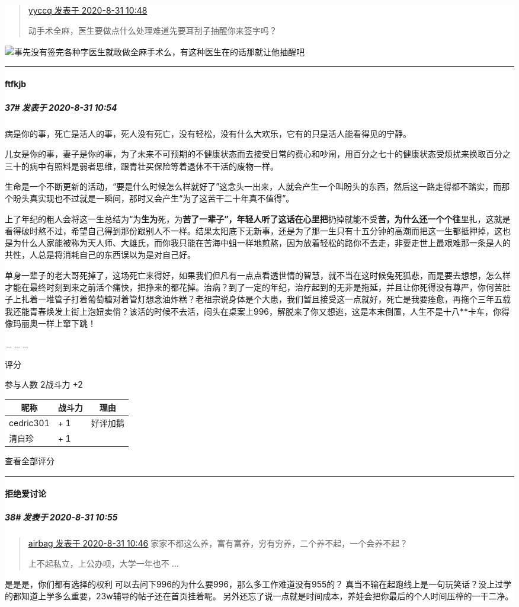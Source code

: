 
<blockquote><a href="httphttps://bbs.saraba1st.com/2b/forum.php?mod=redirect&amp;goto=findpost&amp;pid=48598486&amp;ptid=1957408" target="_blank">yyccq 发表于 2020-8-31 10:48</a>

动手术全麻，医生要做点什么处理难道先要耳刮子抽醒你来签字吗？</blockquote>
<img src="https://static.saraba1st.com/image/smiley/face2017/047.png" referrerpolicy="no-referrer">事先没有签完各种字医生就敢做全麻手术么，有这种医生在的话那就让他抽醒吧


-----

####  ftfkjb  
##### 37#       发表于 2020-8-31 10:54


 病是你的事，死亡是活人的事，死人没有死亡，没有轻松，没有什么大欢乐，它有的只是活人能看得见的宁静。

儿女是你的事，妻子是你的事，为了未来不可预期的不健康状态而去接受日常的费心和吵闹，用百分之七十的健康状态受烦扰来换取百分之三十的病中有照料是弱者思维，跟青壮买保险等着退休不干活的废物一样。

生命是一个不断更新的活动，“要是什么时候怎么样就好了”这念头一出来，人就会产生一个叫盼头的东西，然后这一路走得都不踏实，而那个盼头真实现也不过就是一瞬间，那时又会产生“为了这苦干二十年真不值得”。

上了年纪的粗人会将这一生总结为“为**生为**死，为**苦了一辈子”，年轻人听了这话在心里把**扔掉就能不受**苦，为什么还一个个往**里扎，这就是看得破时熬不过，希望自己得到那份跟别人不一样。结果太阳底下无新事，还是为了那一生只有十五分钟的高潮而把这一生都抵押掉，这也是为什么人家能被称为天人师、大雄氏，而你我只能在苦海中蛆一样地煎熬，因为放着轻松的路你不去走，非要走世上最艰难那一条是人的共性，人总是将消耗自己的东西误以为是对自己好。

单身一辈子的老大哥死掉了，这场死亡来得好，如果我们但凡有一点点看透世情的智慧，就不当在这时候兔死狐悲，而是要去想想，怎么样才能在最终时刻到来之前活个痛快，把挣来的都花掉。治病？到了一定的年纪，治疗起到的无非是拖延，并且让你死得没有尊严，你何苦肚子上扎着一堆管子打着葡萄糖对着管灯想念油炸糕？老祖宗说身体是个大患，我们暂且接受这一点就好，死亡是我要痊愈，再拖个三年五载我还能青春焕发上街上泡妞卖俏？该活的时候不去活，闷头在桌案上996，解脱来了你又想逃，这是本末倒置，人生不是十八**卡车，你得像玛丽奥一样上窜下跳！


﹍﹍﹍

评分


 参与人数 2战斗力 +2

|昵称|战斗力|理由|
|----|---|---|
| cedric301| + 1|好评加鹅|
| 清自珍| + 1||


查看全部评分


-----

####  拒绝爱讨论  
##### 38#       发表于 2020-8-31 10:55


<blockquote><a href="httphttps://bbs.saraba1st.com/2b/forum.php?mod=redirect&amp;goto=findpost&amp;pid=48598458&amp;ptid=1957408" target="_blank">airbag 发表于 2020-8-31 10:46</a>
家家不都这么养，富有富养，穷有穷养，二个养不起，一个会养不起？

上不起私立，上公办呗，大学一年也不 ...</blockquote>
是是是，你们都有选择的权利
可以去问下996的为什么要996，那么多工作难道没有955的？
真当不输在起跑线上是一句玩笑话？没上过学的都知道上学多么重要，23w辅导的帖子还在首页挂着呢。
另外还忘了说一点就是时间成本，养娃会把你最后的个人时间压榨的一干二净。

